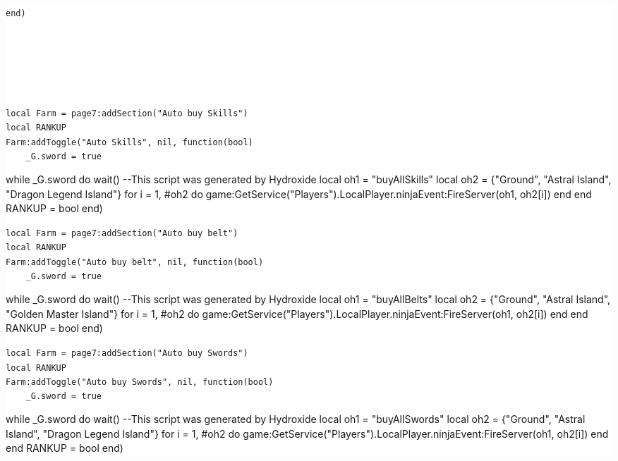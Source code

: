     end)






    local Farm = page7:addSection("Auto buy Skills")
    local RANKUP
    Farm:addToggle("Auto Skills", nil, function(bool)
        _G.sword = true
while _G.sword do
wait()
--This script was generated by Hydroxide
local oh1 = "buyAllSkills"
local oh2 = {"Ground", "Astral Island", "Dragon Legend Island"}
for i = 1, #oh2 do
    game:GetService("Players").LocalPlayer.ninjaEvent:FireServer(oh1, oh2[i])
end
end
		RANKUP = bool
    end)






    local Farm = page7:addSection("Auto buy belt")
    local RANKUP
    Farm:addToggle("Auto buy belt", nil, function(bool)
        _G.sword = true
while _G.sword do
wait()
--This script was generated by Hydroxide
local oh1 = "buyAllBelts"
local oh2 = {"Ground", "Astral Island", "Golden Master Island"}
for i = 1, #oh2 do
    game:GetService("Players").LocalPlayer.ninjaEvent:FireServer(oh1, oh2[i])
end
end
		RANKUP = bool
    end)











    local Farm = page7:addSection("Auto buy Swords")
    local RANKUP
    Farm:addToggle("Auto buy Swords", nil, function(bool)
        _G.sword = true
while _G.sword do
wait()
--This script was generated by Hydroxide
local oh1 = "buyAllSwords"
local oh2 = {"Ground", "Astral Island", "Dragon Legend Island"}
for i = 1, #oh2 do
    game:GetService("Players").LocalPlayer.ninjaEvent:FireServer(oh1, oh2[i])
end
end
		RANKUP = bool
    end)
